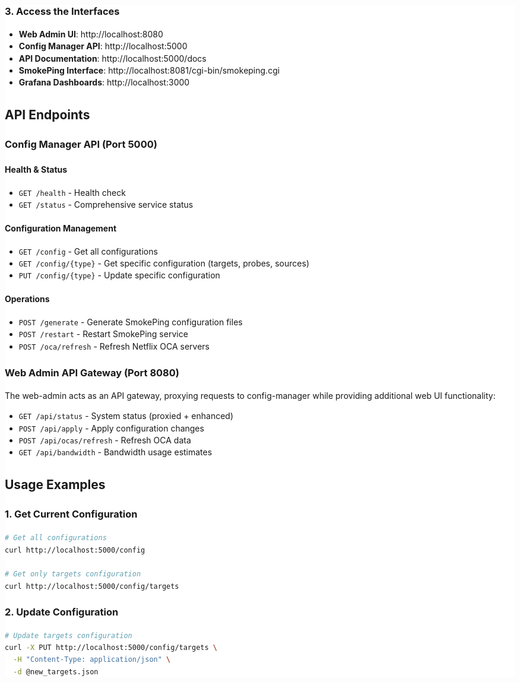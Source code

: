 ### 3. Access the Interfaces

- **Web Admin UI**: http://localhost:8080
- **Config Manager API**: http://localhost:5000
- **API Documentation**: http://localhost:5000/docs
- **SmokePing Interface**: http://localhost:8081/cgi-bin/smokeping.cgi
- **Grafana Dashboards**: http://localhost:3000

## API Endpoints

### Config Manager API (Port 5000)

#### Health & Status
- `GET /health` - Health check
- `GET /status` - Comprehensive service status

#### Configuration Management
- `GET /config` - Get all configurations
- `GET /config/{type}` - Get specific configuration (targets, probes, sources)
- `PUT /config/{type}` - Update specific configuration

#### Operations
- `POST /generate` - Generate SmokePing configuration files
- `POST /restart` - Restart SmokePing service
- `POST /oca/refresh` - Refresh Netflix OCA servers

### Web Admin API Gateway (Port 8080)

The web-admin acts as an API gateway, proxying requests to config-manager while providing additional web UI functionality:

- `GET /api/status` - System status (proxied + enhanced)
- `POST /api/apply` - Apply configuration changes
- `POST /api/ocas/refresh` - Refresh OCA data
- `GET /api/bandwidth` - Bandwidth usage estimates

## Usage Examples

### 1. Get Current Configuration

```bash
# Get all configurations
curl http://localhost:5000/config

# Get only targets configuration
curl http://localhost:5000/config/targets
```

### 2. Update Configuration

```bash
# Update targets configuration
curl -X PUT http://localhost:5000/config/targets \
  -H "Content-Type: application/json" \
  -d @new_targets.json
```
